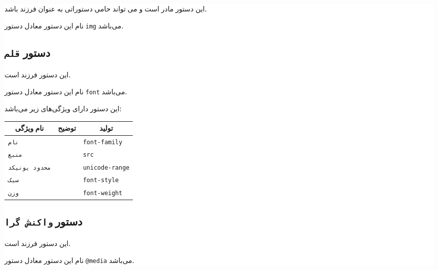 این دستور مادر است و می تواند حامی دستوراتی به عنوان فرزند باشد.

نام این دستور معادل دستور `img` می‌باشد.

<h2 id="font">دستور <code>قلم</code></h2>

این دستور فرزند است.

نام این دستور معادل دستور `font` می‌باشد.

این دستور دارای ویژگی‌های زیر می‌باشد:

| نام ویژگی | توضیح | تولید |
|-----------|------------|-------|
| `نام` |  | `font-family` |
| `منبع` |  | `src` |
| `محدود یونیکد` |  | `unicode-range` |
| `سبک` |  | `font-style` |
| `وزن` |  | `font-weight` |

<h2 id="media">دستور <code>واکنش گرا</code></h2>

این دستور فرزند است.

نام این دستور معادل دستور `@media` می‌باشد.


</div>

